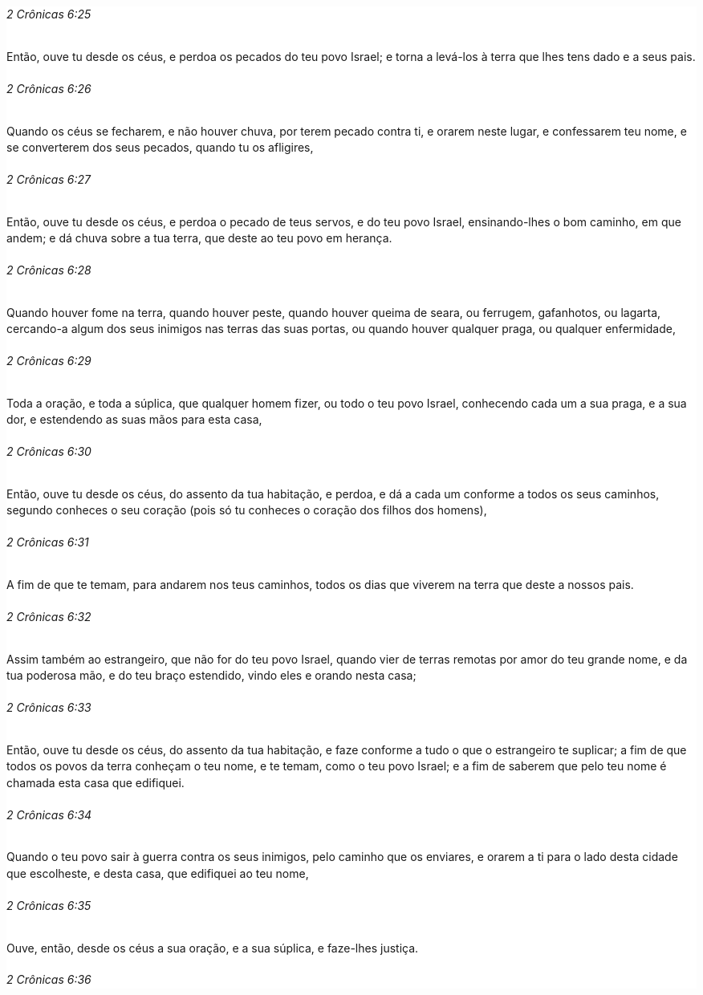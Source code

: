 ###### 2 Crônicas 6:25

Então, ouve tu desde os céus, e perdoa os pecados do teu povo Israel; e torna a levá-los à terra que lhes tens dado e a seus pais.

###### 2 Crônicas 6:26

Quando os céus se fecharem, e não houver chuva, por terem pecado contra ti, e orarem neste lugar, e confessarem teu nome, e se converterem dos seus pecados, quando tu os afligires,

###### 2 Crônicas 6:27

Então, ouve tu desde os céus, e perdoa o pecado de teus servos, e do teu povo Israel, ensinando-lhes o bom caminho, em que andem; e dá chuva sobre a tua terra, que deste ao teu povo em herança.

###### 2 Crônicas 6:28

Quando houver fome na terra, quando houver peste, quando houver queima de seara, ou ferrugem, gafanhotos, ou lagarta, cercando-a algum dos seus inimigos nas terras das suas portas, ou quando houver qualquer praga, ou qualquer enfermidade,

###### 2 Crônicas 6:29

Toda a oração, e toda a súplica, que qualquer homem fizer, ou todo o teu povo Israel, conhecendo cada um a sua praga, e a sua dor, e estendendo as suas mãos para esta casa,

###### 2 Crônicas 6:30

Então, ouve tu desde os céus, do assento da tua habitação, e perdoa, e dá a cada um conforme a todos os seus caminhos, segundo conheces o seu coração (pois só tu conheces o coração dos filhos dos homens),

###### 2 Crônicas 6:31

A fim de que te temam, para andarem nos teus caminhos, todos os dias que viverem na terra que deste a nossos pais.

###### 2 Crônicas 6:32

Assim também ao estrangeiro, que não for do teu povo Israel, quando vier de terras remotas por amor do teu grande nome, e da tua poderosa mão, e do teu braço estendido, vindo eles e orando nesta casa;

###### 2 Crônicas 6:33

Então, ouve tu desde os céus, do assento da tua habitação, e faze conforme a tudo o que o estrangeiro te suplicar; a fim de que todos os povos da terra conheçam o teu nome, e te temam, como o teu povo Israel; e a fim de saberem que pelo teu nome é chamada esta casa que edifiquei.

###### 2 Crônicas 6:34

Quando o teu povo sair à guerra contra os seus inimigos, pelo caminho que os enviares, e orarem a ti para o lado desta cidade que escolheste, e desta casa, que edifiquei ao teu nome,

###### 2 Crônicas 6:35

Ouve, então, desde os céus a sua oração, e a sua súplica, e faze-lhes justiça.

###### 2 Crônicas 6:36
